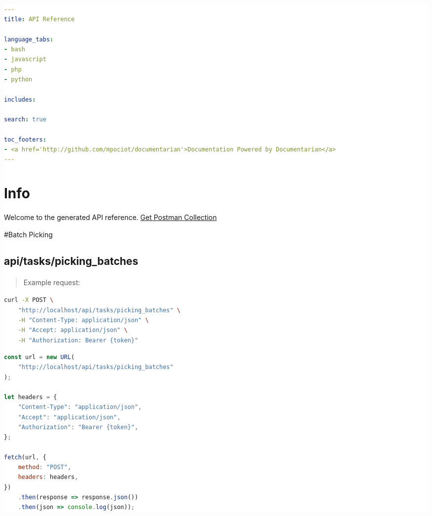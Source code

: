 ```yaml
---
title: API Reference

language_tabs:
- bash
- javascript
- php
- python

includes:

search: true

toc_footers:
- <a href='http://github.com/mpociot/documentarian'>Documentation Powered by Documentarian</a>
---
```


# Info

Welcome to the generated API reference.
[Get Postman Collection](http://localhost/docs/collection.json)



#Batch Picking



## api/tasks/picking_batches
> Example request:

```bash
curl -X POST \
    "http://localhost/api/tasks/picking_batches" \
    -H "Content-Type: application/json" \
    -H "Accept: application/json" \
    -H "Authorization: Bearer {token}"
```

```javascript
const url = new URL(
    "http://localhost/api/tasks/picking_batches"
);

let headers = {
    "Content-Type": "application/json",
    "Accept": "application/json",
    "Authorization": "Bearer {token}",
};

fetch(url, {
    method: "POST",
    headers: headers,
})
    .then(response => response.json())
    .then(json => console.log(json));
```
